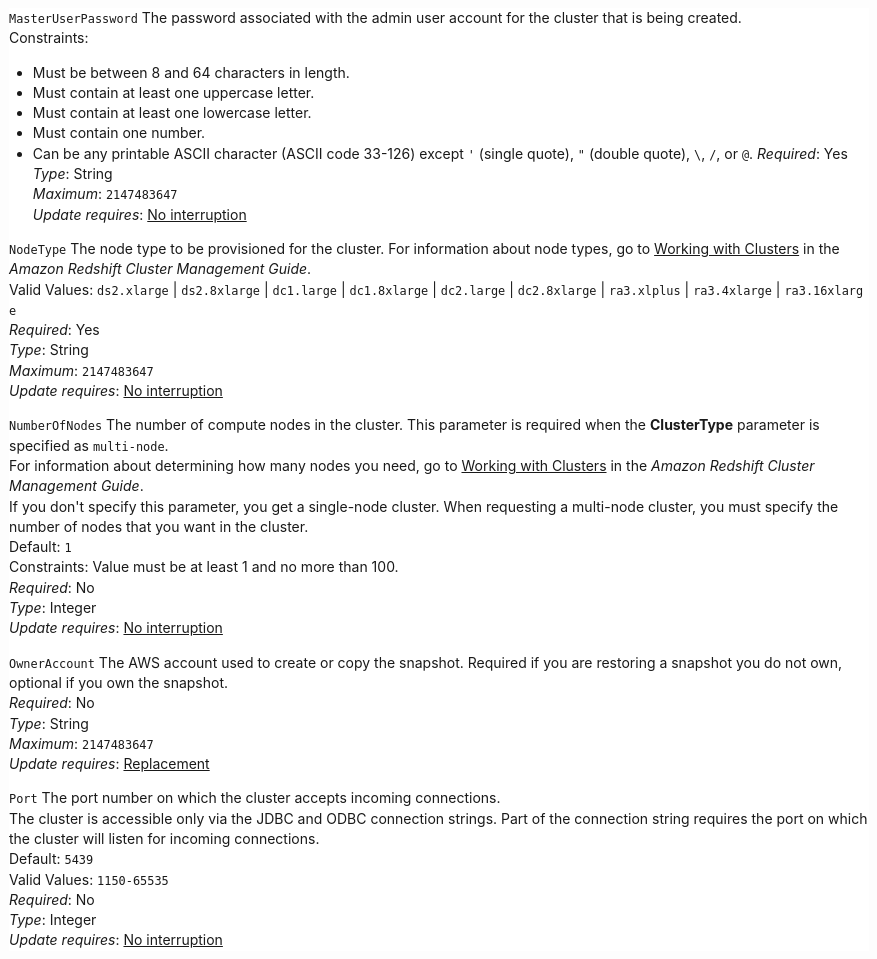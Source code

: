`MasterUserPassword`  <a name="cfn-redshift-cluster-masteruserpassword"></a>
The password associated with the admin user account for the cluster that is being created\.  
Constraints:  
+ Must be between 8 and 64 characters in length\.
+ Must contain at least one uppercase letter\.
+ Must contain at least one lowercase letter\.
+ Must contain one number\.
+ Can be any printable ASCII character \(ASCII code 33\-126\) except `'` \(single quote\), `"` \(double quote\), `\`, `/`, or `@`\.
*Required*: Yes  
*Type*: String  
*Maximum*: `2147483647`  
*Update requires*: [No interruption](https://docs.aws.amazon.com/AWSCloudFormation/latest/UserGuide/using-cfn-updating-stacks-update-behaviors.html#update-no-interrupt)

`NodeType`  <a name="cfn-redshift-cluster-nodetype"></a>
The node type to be provisioned for the cluster\. For information about node types, go to [ Working with Clusters](https://docs.aws.amazon.com/redshift/latest/mgmt/working-with-clusters.html#how-many-nodes) in the *Amazon Redshift Cluster Management Guide*\.   
Valid Values: `ds2.xlarge` \| `ds2.8xlarge` \| `dc1.large` \| `dc1.8xlarge` \| `dc2.large` \| `dc2.8xlarge` \| `ra3.xlplus` \| `ra3.4xlarge` \| `ra3.16xlarge`   
*Required*: Yes  
*Type*: String  
*Maximum*: `2147483647`  
*Update requires*: [No interruption](https://docs.aws.amazon.com/AWSCloudFormation/latest/UserGuide/using-cfn-updating-stacks-update-behaviors.html#update-no-interrupt)

`NumberOfNodes`  <a name="cfn-redshift-cluster-numberofnodes"></a>
The number of compute nodes in the cluster\. This parameter is required when the **ClusterType** parameter is specified as `multi-node`\.   
For information about determining how many nodes you need, go to [ Working with Clusters](https://docs.aws.amazon.com/redshift/latest/mgmt/working-with-clusters.html#how-many-nodes) in the *Amazon Redshift Cluster Management Guide*\.   
If you don't specify this parameter, you get a single\-node cluster\. When requesting a multi\-node cluster, you must specify the number of nodes that you want in the cluster\.  
Default: `1`   
Constraints: Value must be at least 1 and no more than 100\.  
*Required*: No  
*Type*: Integer  
*Update requires*: [No interruption](https://docs.aws.amazon.com/AWSCloudFormation/latest/UserGuide/using-cfn-updating-stacks-update-behaviors.html#update-no-interrupt)

`OwnerAccount`  <a name="cfn-redshift-cluster-owneraccount"></a>
The AWS account used to create or copy the snapshot\. Required if you are restoring a snapshot you do not own, optional if you own the snapshot\.  
*Required*: No  
*Type*: String  
*Maximum*: `2147483647`  
*Update requires*: [Replacement](https://docs.aws.amazon.com/AWSCloudFormation/latest/UserGuide/using-cfn-updating-stacks-update-behaviors.html#update-replacement)

`Port`  <a name="cfn-redshift-cluster-port"></a>
The port number on which the cluster accepts incoming connections\.  
The cluster is accessible only via the JDBC and ODBC connection strings\. Part of the connection string requires the port on which the cluster will listen for incoming connections\.  
Default: `5439`   
Valid Values: `1150-65535`   
*Required*: No  
*Type*: Integer  
*Update requires*: [No interruption](https://docs.aws.amazon.com/AWSCloudFormation/latest/UserGuide/using-cfn-updating-stacks-update-behaviors.html#update-no-interrupt)
